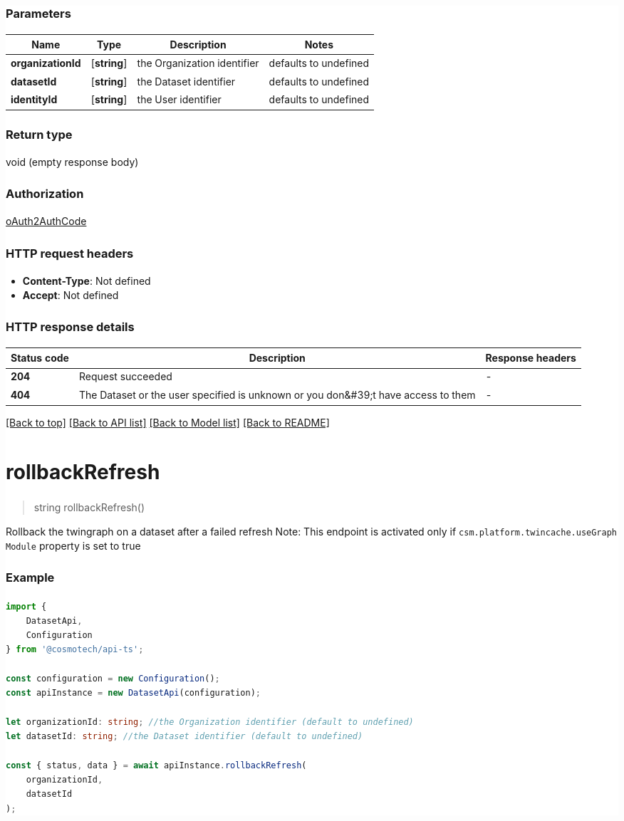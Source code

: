 ### Parameters

|Name | Type | Description  | Notes|
|------------- | ------------- | ------------- | -------------|
| **organizationId** | [**string**] | the Organization identifier | defaults to undefined|
| **datasetId** | [**string**] | the Dataset identifier | defaults to undefined|
| **identityId** | [**string**] | the User identifier | defaults to undefined|


### Return type

void (empty response body)

### Authorization

[oAuth2AuthCode](../README.md#oAuth2AuthCode)

### HTTP request headers

 - **Content-Type**: Not defined
 - **Accept**: Not defined


### HTTP response details
| Status code | Description | Response headers |
|-------------|-------------|------------------|
|**204** | Request succeeded |  -  |
|**404** | The Dataset or the user specified is unknown or you don\&#39;t have access to them |  -  |

[[Back to top]](#) [[Back to API list]](../README.md#documentation-for-api-endpoints) [[Back to Model list]](../README.md#documentation-for-models) [[Back to README]](../README.md)

# **rollbackRefresh**
> string rollbackRefresh()

Rollback the twingraph on a dataset after a failed refresh Note: This endpoint is activated only if `csm.platform.twincache.useGraphModule` property is set to true 

### Example

```typescript
import {
    DatasetApi,
    Configuration
} from '@cosmotech/api-ts';

const configuration = new Configuration();
const apiInstance = new DatasetApi(configuration);

let organizationId: string; //the Organization identifier (default to undefined)
let datasetId: string; //the Dataset identifier (default to undefined)

const { status, data } = await apiInstance.rollbackRefresh(
    organizationId,
    datasetId
);
```
